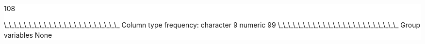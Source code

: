 108
</td>
</tr>
<tr>
<td style="text-align:left;">
\_\_\_\_\_\_\_\_\_\_\_\_\_\_\_\_\_\_\_\_\_\_\_
</td>
<td style="text-align:left;">
</td>
</tr>
<tr>
<td style="text-align:left;">
Column type frequency:
</td>
<td style="text-align:left;">
</td>
</tr>
<tr>
<td style="text-align:left;">
character
</td>
<td style="text-align:left;">
9
</td>
</tr>
<tr>
<td style="text-align:left;">
numeric
</td>
<td style="text-align:left;">
99
</td>
</tr>
<tr>
<td style="text-align:left;">
\_\_\_\_\_\_\_\_\_\_\_\_\_\_\_\_\_\_\_\_\_\_\_\_
</td>
<td style="text-align:left;">
</td>
</tr>
<tr>
<td style="text-align:left;">
Group variables
</td>
<td style="text-align:left;">
None
</td>
</tr>
</tbody>
</table>
